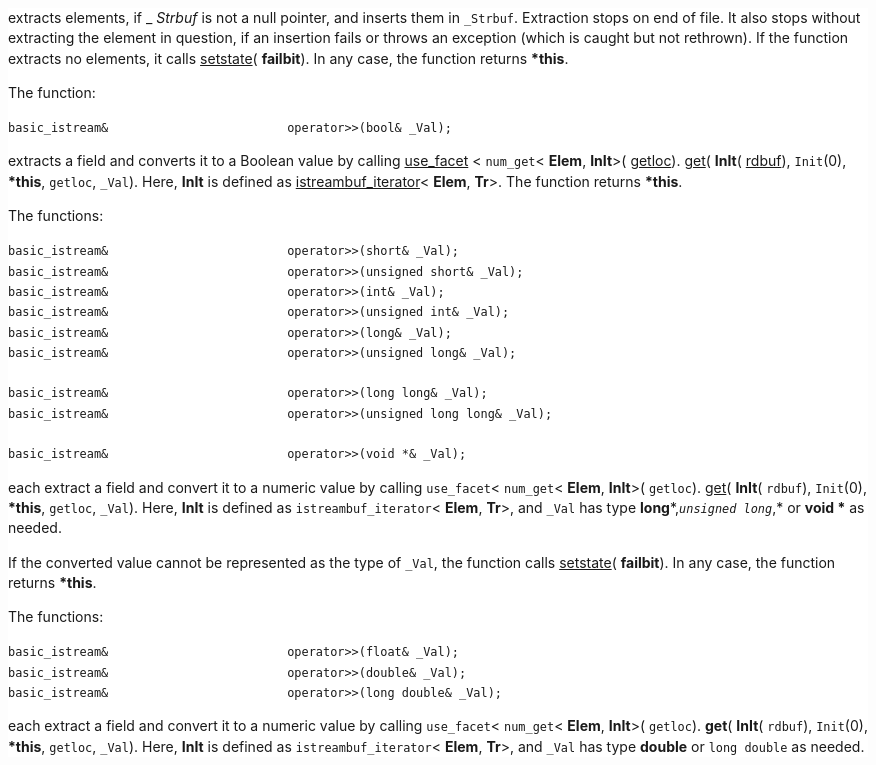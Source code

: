  extracts elements, if _                        *Strbuf* is not a null pointer, and inserts them in `_Strbuf`. Extraction stops on end of file. It also stops without extracting the element in question, if an insertion fails or throws an exception (which is caught but not rethrown). If the function extracts no elements, it calls [setstate](../vs140/basic_ios-Class.md#basic_ios__setstate)( **failbit**). In any case, the function returns **\*this**.  
  
 The function:  
  
```  
basic_istream&                         operator>>(bool& _Val);  
```  
  
 extracts a field and converts it to a Boolean value by calling [use_facet](../vs140/basic_filebuf-Class.md#basic_filebuf__open) < `num_get`< **Elem**, **InIt**>( [getloc](../vs140/ios_base-Class.md#ios_base__getloc)). [get](../vs140/ios_base-Class.md#ios_base__getloc)( **InIt**( [rdbuf](../vs140/basic_ios-Class.md#basic_ios__rdbuf)), `Init`(0), **\*this**, `getloc`, `_Val`). Here, **InIt** is defined as [istreambuf_iterator](../vs140/istreambuf_iterator-Class.md)< **Elem**, **Tr**>. The function returns **\*this**.  
  
 The functions:  
  
```  
basic_istream&                         operator>>(short& _Val);  
basic_istream&                         operator>>(unsigned short& _Val);  
basic_istream&                         operator>>(int& _Val);  
basic_istream&                         operator>>(unsigned int& _Val);  
basic_istream&                         operator>>(long& _Val);  
basic_istream&                         operator>>(unsigned long& _Val);  
  
basic_istream&                         operator>>(long long& _Val);  
basic_istream&                         operator>>(unsigned long long& _Val);  
  
basic_istream&                         operator>>(void *& _Val);  
```  
  
 each extract a field and convert it to a numeric value by calling `use_facet`< `num_get`< **Elem**, **InIt**>( `getloc`). [get](#basic_istream__get)( **InIt**( `rdbuf`), `Init`(0), **\*this**, `getloc`, `_Val`). Here, **InIt** is defined as `istreambuf_iterator`< **Elem**, **Tr**>, and `_Val` has type **long***,*`unsigned long`*,* or **void \*** as needed.  
  
 If the converted value cannot be represented as the type of `_Val`, the function calls [setstate](../vs140/basic_ios-Class.md#basic_ios__setstate)( **failbit**). In any case, the function returns **\*this**.  
  
 The functions:  
  
```  
basic_istream&                         operator>>(float& _Val);  
basic_istream&                         operator>>(double& _Val);  
basic_istream&                         operator>>(long double& _Val);  
```  
  
 each extract a field and convert it to a numeric value by calling `use_facet`< `num_get`< **Elem**, **InIt**>( `getloc`). **get**( **InIt**( `rdbuf`), `Init`(0), **\*this**, `getloc`, `_Val`). Here, **InIt** is defined as `istreambuf_iterator`< **Elem**, **Tr**>, and `_Val` has type **double** or `long double` as needed.  
  